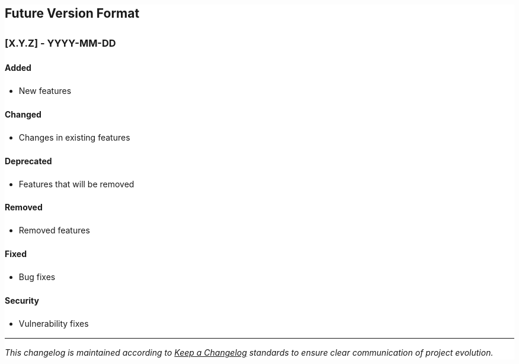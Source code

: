 ## Future Version Format

### [X.Y.Z] - YYYY-MM-DD

#### Added
- New features

#### Changed
- Changes in existing features

#### Deprecated
- Features that will be removed

#### Removed
- Removed features

#### Fixed
- Bug fixes

#### Security
- Vulnerability fixes

---

*This changelog is maintained according to [Keep a Changelog](https://keepachangelog.com/) standards to ensure clear communication of project evolution.*

